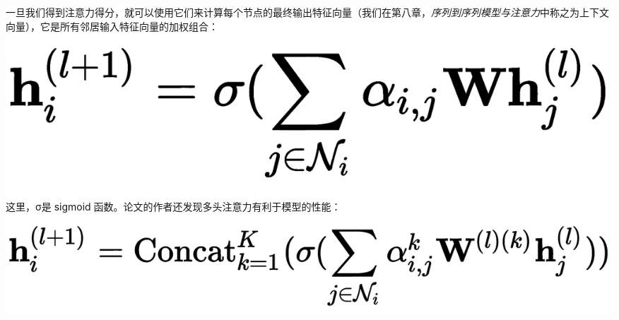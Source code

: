 一旦我们得到注意力得分，就可以使用它们来计算每个节点的最终输出特征向量（我们在第八章，*序列到序列模型与注意力*中称之为上下文向量），它是所有邻居输入特征向量的加权组合：

![](img/78546e42-dca7-43b1-9697-59eab1457c33.png)

这里，σ是 sigmoid 函数。论文的作者还发现多头注意力有利于模型的性能：

![](img/88571404-92dd-4633-b741-4b6ee1978dcc.png)
